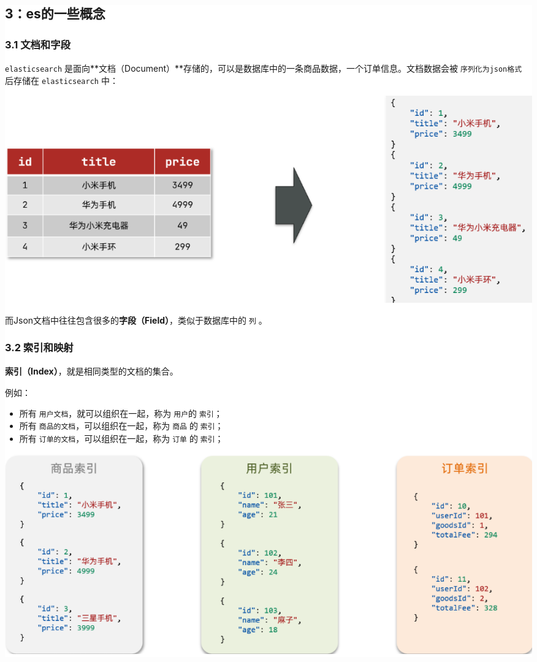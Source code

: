 
## 3：es的一些概念

### 3.1 文档和字段

`elasticsearch` 是面向**文档（Document）**存储的，可以是数据库中的一条商品数据，一个订单信息。文档数据会被 `序列化为json格式` 后存储在 `elasticsearch` 中：

![alt text](./assets/image34.png)

而Json文档中往往包含很多的**字段（Field）**，类似于数据库中的 `列` 。

### 3.2 索引和映射

**索引（Index）**，就是相同类型的文档的集合。

例如：

- 所有 `用户文档`，就可以组织在一起，称为 `用户`的 `索引`；
- 所有 `商品的文档`，可以组织在一起，称为 `商品` 的 `索引`；
- 所有 `订单的文档`，可以组织在一起，称为 `订单` 的 `索引`；

![alt text](./assets/image35.png)
